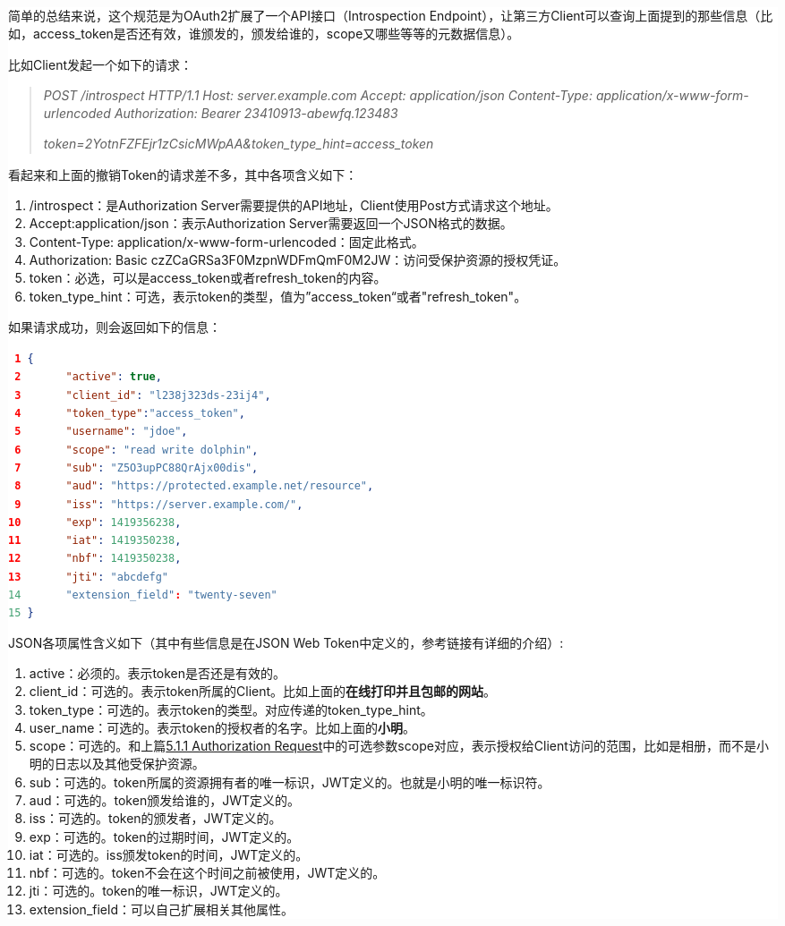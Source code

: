 简单的总结来说，这个规范是为OAuth2扩展了一个API接口（Introspection Endpoint），让第三方Client可以查询上面提到的那些信息（比如，access_token是否还有效，谁颁发的，颁发给谁的，scope又哪些等等的元数据信息）。

比如Client发起一个如下的请求：

> *POST /introspect HTTP/1.1*
> *Host: server.example.com*
> *Accept: application/json*
> *Content-Type: application/x-www-form-urlencoded*
> *Authorization: Bearer 23410913-abewfq.123483*
>
> *token=2YotnFZFEjr1zCsicMWpAA&token_type_hint=access_token*

 看起来和上面的撤销Token的请求差不多，其中各项含义如下：

1. /introspect：是Authorization Server需要提供的API地址，Client使用Post方式请求这个地址。
2. Accept:application/json：表示Authorization Server需要返回一个JSON格式的数据。
3. Content-Type: application/x-www-form-urlencoded：固定此格式。
4. Authorization: Basic czZCaGRSa3F0MzpnWDFmQmF0M2JW：访问受保护资源的授权凭证。
5. token：必选，可以是access_token或者refresh_token的内容。
6. token_type_hint：可选，表示token的类型，值为”access_token“或者"refresh_token"。

如果请求成功，则会返回如下的信息：

```JSON
 1 {
 2       "active": true,
 3       "client_id": "l238j323ds-23ij4",
 4       "token_type":"access_token",
 5       "username": "jdoe",
 6       "scope": "read write dolphin",
 7       "sub": "Z5O3upPC88QrAjx00dis",
 8       "aud": "https://protected.example.net/resource",
 9       "iss": "https://server.example.com/",
10       "exp": 1419356238,
11       "iat": 1419350238,
12       "nbf": 1419350238,
13       "jti": "abcdefg"
14       "extension_field": "twenty-seven"
15 }
```

JSON各项属性含义如下（其中有些信息是在JSON Web Token中定义的，参考链接有详细的介绍）:

1. active：必须的。表示token是否还是有效的。
2. client_id：可选的。表示token所属的Client。比如上面的**在线打印并且包邮的网站**。
3. token_type：可选的。表示token的类型。对应传递的token_type_hint。
4. user_name：可选的。表示token的授权者的名字。比如上面的**小明**。
5. scope：可选的。和上篇[5.1.1 Authorization Request](http://www.cnblogs.com/linianhui/p/oauth2-authorization.html#auto_id_9)中的可选参数scope对应，表示授权给Client访问的范围，比如是相册，而不是小明的日志以及其他受保护资源。
6. sub：可选的。token所属的资源拥有者的唯一标识，JWT定义的。也就是小明的唯一标识符。
7. aud：可选的。token颁发给谁的，JWT定义的。
8. iss：可选的。token的颁发者，JWT定义的。
9. exp：可选的。token的过期时间，JWT定义的。
10. iat：可选的。iss颁发token的时间，JWT定义的。
11. nbf：可选的。token不会在这个时间之前被使用，JWT定义的。
12. jti：可选的。token的唯一标识，JWT定义的。
13. extension_field：可以自己扩展相关其他属性。
